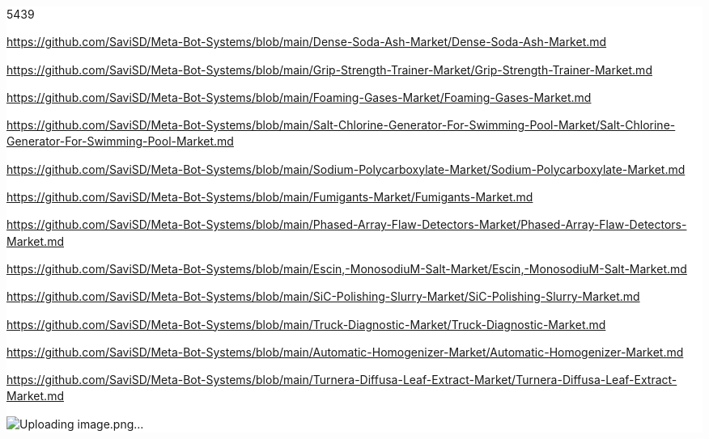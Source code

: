 5439</p><p><a href="https://github.com/SaviSD/Meta-Bot-Systems/blob/main/Dense-Soda-Ash-Market/Dense-Soda-Ash-Market.md">https://github.com/SaviSD/Meta-Bot-Systems/blob/main/Dense-Soda-Ash-Market/Dense-Soda-Ash-Market.md</a></p><p><a href="https://github.com/SaviSD/Meta-Bot-Systems/blob/main/Grip-Strength-Trainer-Market/Grip-Strength-Trainer-Market.md">https://github.com/SaviSD/Meta-Bot-Systems/blob/main/Grip-Strength-Trainer-Market/Grip-Strength-Trainer-Market.md</a></p><p><a href="https://github.com/SaviSD/Meta-Bot-Systems/blob/main/Foaming-Gases-Market/Foaming-Gases-Market.md">https://github.com/SaviSD/Meta-Bot-Systems/blob/main/Foaming-Gases-Market/Foaming-Gases-Market.md</a></p><p><a href="https://github.com/SaviSD/Meta-Bot-Systems/blob/main/Salt-Chlorine-Generator-For-Swimming-Pool-Market/Salt-Chlorine-Generator-For-Swimming-Pool-Market.md">https://github.com/SaviSD/Meta-Bot-Systems/blob/main/Salt-Chlorine-Generator-For-Swimming-Pool-Market/Salt-Chlorine-Generator-For-Swimming-Pool-Market.md</a></p><p><a href="https://github.com/SaviSD/Meta-Bot-Systems/blob/main/Sodium-Polycarboxylate-Market/Sodium-Polycarboxylate-Market.md">https://github.com/SaviSD/Meta-Bot-Systems/blob/main/Sodium-Polycarboxylate-Market/Sodium-Polycarboxylate-Market.md</a></p><p><a href="https://github.com/SaviSD/Meta-Bot-Systems/blob/main/Fumigants-Market/Fumigants-Market.md">https://github.com/SaviSD/Meta-Bot-Systems/blob/main/Fumigants-Market/Fumigants-Market.md</a></p><p><a href="https://github.com/SaviSD/Meta-Bot-Systems/blob/main/Phased-Array-Flaw-Detectors-Market/Phased-Array-Flaw-Detectors-Market.md">https://github.com/SaviSD/Meta-Bot-Systems/blob/main/Phased-Array-Flaw-Detectors-Market/Phased-Array-Flaw-Detectors-Market.md</a></p><p><a href="https://github.com/SaviSD/Meta-Bot-Systems/blob/main/Escin,-MonosodiuM-Salt-Market/Escin,-MonosodiuM-Salt-Market.md">https://github.com/SaviSD/Meta-Bot-Systems/blob/main/Escin,-MonosodiuM-Salt-Market/Escin,-MonosodiuM-Salt-Market.md</a></p><p><a href="https://github.com/SaviSD/Meta-Bot-Systems/blob/main/SiC-Polishing-Slurry-Market/SiC-Polishing-Slurry-Market.md">https://github.com/SaviSD/Meta-Bot-Systems/blob/main/SiC-Polishing-Slurry-Market/SiC-Polishing-Slurry-Market.md</a></p><p><a href="https://github.com/SaviSD/Meta-Bot-Systems/blob/main/Truck-Diagnostic-Market/Truck-Diagnostic-Market.md">https://github.com/SaviSD/Meta-Bot-Systems/blob/main/Truck-Diagnostic-Market/Truck-Diagnostic-Market.md</a></p><p><a href="https://github.com/SaviSD/Meta-Bot-Systems/blob/main/Automatic-Homogenizer-Market/Automatic-Homogenizer-Market.md">https://github.com/SaviSD/Meta-Bot-Systems/blob/main/Automatic-Homogenizer-Market/Automatic-Homogenizer-Market.md</a></p><p><a href="https://github.com/SaviSD/Meta-Bot-Systems/blob/main/Turnera-Diffusa-Leaf-Extract-Market/Turnera-Diffusa-Leaf-Extract-Market.md">https://github.com/SaviSD/Meta-Bot-Systems/blob/main/Turnera-Diffusa-Leaf-Extract-Market/Turnera-Diffusa-Leaf-Extract-Market.md</a></p>
![Uploading image.png…]()
